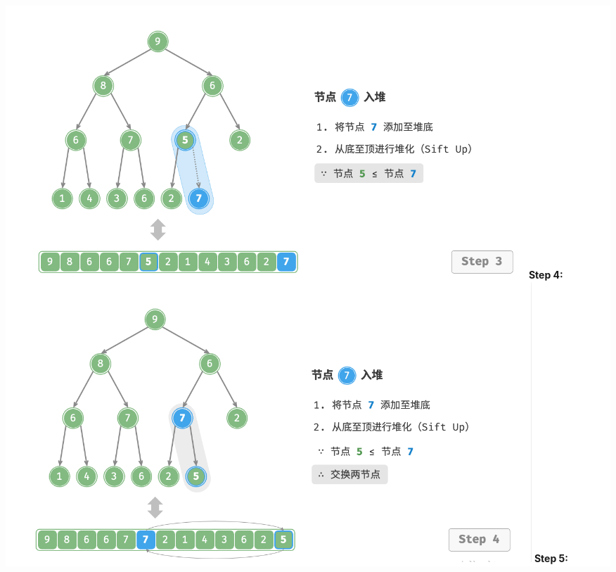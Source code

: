 <img src = "..\..\..\picture service\dataStructures\86.png">
<b>Step 4: </b>
<img src = "..\..\..\picture service\dataStructures\87.png">
<b>Step 5: </b>